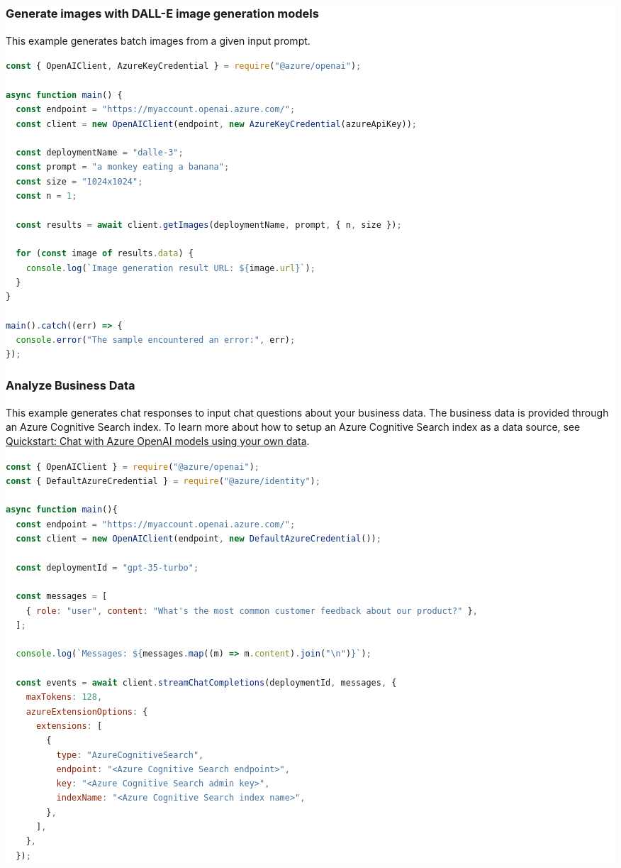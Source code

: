 ### Generate images with DALL-E image generation models

This example generates batch images from a given input prompt.

```js
const { OpenAIClient, AzureKeyCredential } = require("@azure/openai");

async function main() {
  const endpoint = "https://myaccount.openai.azure.com/";
  const client = new OpenAIClient(endpoint, new AzureKeyCredential(azureApiKey));

  const deploymentName = "dalle-3";
  const prompt = "a monkey eating a banana";
  const size = "1024x1024";
  const n = 1;
  
  const results = await client.getImages(deploymentName, prompt, { n, size });

  for (const image of results.data) {
    console.log(`Image generation result URL: ${image.url}`);
  }
}

main().catch((err) => {
  console.error("The sample encountered an error:", err);
});
```

### Analyze Business Data

This example generates chat responses to input chat questions about your business data. The business data is provided through an Azure Cognitive Search index. To learn more about how to setup an Azure Cognitive Search index as a data source, see [Quickstart: Chat with Azure OpenAI models using your own data][msdocs_quickstart_byod].


```javascript
const { OpenAIClient } = require("@azure/openai");
const { DefaultAzureCredential } = require("@azure/identity");

async function main(){
  const endpoint = "https://myaccount.openai.azure.com/";
  const client = new OpenAIClient(endpoint, new DefaultAzureCredential());

  const deploymentId = "gpt-35-turbo";

  const messages = [
    { role: "user", content: "What's the most common customer feedback about our product?" },
  ];

  console.log(`Messages: ${messages.map((m) => m.content).join("\n")}`);

  const events = await client.streamChatCompletions(deploymentId, messages, { 
    maxTokens: 128,
    azureExtensionOptions: {
      extensions: [
        {
          type: "AzureCognitiveSearch",
          endpoint: "<Azure Cognitive Search endpoint>",
          key: "<Azure Cognitive Search admin key>",
          indexName: "<Azure Cognitive Search index name>",
        },
      ],
    },
  });
```

[get_completions_sample]: https://github.com/Azure/azure-sdk-for-js/blob/main/sdk/openai/openai/samples/v1-beta/javascript/completions.js
[stream_chat_completion_sample]: https://github.com/Azure/azure-sdk-for-js/blob/main/sdk/openai/openai/samples/v1-beta/javascript/streamChatCompletions.js
[byod_sample]: https://github.com/Azure/azure-sdk-for-js/blob/main/sdk/openai/openai/samples/v1-beta/javascript/bringYourOwnData.js
[get_images_sample]: https://github.com/Azure/azure-sdk-for-js/blob/main/sdk/openai/openai/samples/v1-beta/javascript/getImages.js
[transcribe_audio_sample]: https://github.com/Azure/azure-sdk-for-js/blob/main/sdk/openai/openai/samples-dev/audioTranscription.ts
[get_embeddings_sample]: https://github.com/Azure/azure-sdk-for-js/blob/main/sdk/openai/openai/samples-dev/getEmbeddings.ts
[azure_openai_completions_docs]: https://learn.microsoft.com/azure/cognitive-services/openai/how-to/completions
[defaultazurecredential]: https://github.com/Azure/azure-sdk-for-js/tree/main/sdk/identity/identity#defaultazurecredential
[azure_identity]: https://github.com/Azure/azure-sdk-for-js/tree/main/sdk/identity/identity
[register_aad_app]: /azure/cognitive-services/authentication#assign-a-role-to-a-service-principal
[azure_cli]: /cli/azure
[azure_portal]: https://portal.azure.com
[msdocs_quickstart_byod]: https://learn.microsoft.com/azure/ai-services/openai/use-your-data-quickstart